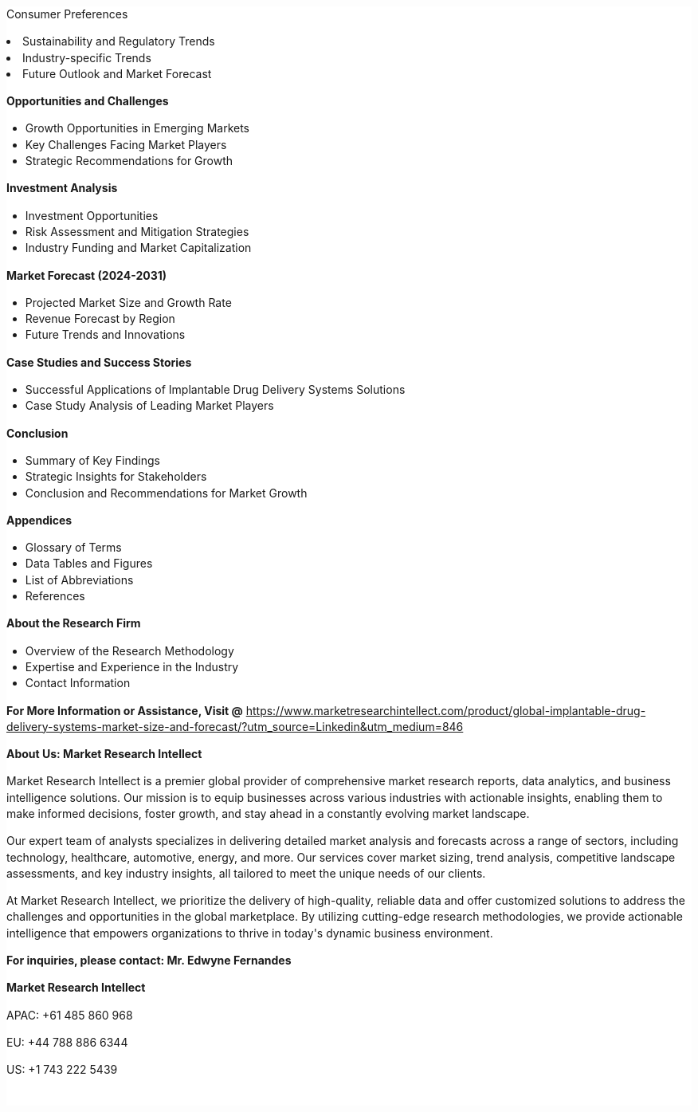 Consumer Preferences</li><li>Sustainability and Regulatory Trends</li><li>Industry-specific Trends</li><li>Future Outlook and Market Forecast</li></ul><p><strong>Opportunities and Challenges</strong></p><ul><li>Growth Opportunities in Emerging Markets</li><li>Key Challenges Facing Market Players</li><li>Strategic Recommendations for Growth</li></ul><p><strong>Investment Analysis</strong></p><ul><li>Investment Opportunities</li><li>Risk Assessment and Mitigation Strategies</li><li>Industry Funding and Market Capitalization</li></ul><p><strong>Market Forecast (2024-2031)</strong></p><ul><li>Projected Market Size and Growth Rate</li><li>Revenue Forecast by Region</li><li>Future Trends and Innovations</li></ul><p><strong>Case Studies and Success Stories</strong></p><ul><li>Successful Applications of Implantable Drug Delivery Systems Solutions</li><li>Case Study Analysis of Leading Market Players</li></ul><p><strong>Conclusion</strong></p><ul><li>Summary of Key Findings</li><li>Strategic Insights for Stakeholders</li><li>Conclusion and Recommendations for Market Growth</li></ul><p><strong>Appendices</strong></p><ul><li>Glossary of Terms</li><li>Data Tables and Figures</li><li>List of Abbreviations</li><li>References</li></ul><p><strong>About the Research Firm</strong></p><ul><li>Overview of the Research Methodology</li><li>Expertise and Experience in the Industry</li><li>Contact Information</li></ul></div><div class="article-main__content" data-test-id="publishing-text-block"><p><span class="font-[700]"><strong>For More Information or Assistance, Visit @</strong>&nbsp;<a href="https://www.marketresearchintellect.com/product/global-implantable-drug-delivery-systems-market-size-and-forecast/?utm_source=Linkedin&utm_medium=846">https://www.marketresearchintellect.com/product/global-implantable-drug-delivery-systems-market-size-and-forecast/?utm_source=Linkedin&utm_medium=846</a></span></p><p><strong>About Us: Market Research Intellect</strong></p><p>Market Research Intellect is a premier global provider of comprehensive market research reports, data analytics, and business intelligence solutions. Our mission is to equip businesses across various industries with actionable insights, enabling them to make informed decisions, foster growth, and stay ahead in a constantly evolving market landscape.</p><p>Our expert team of analysts specializes in delivering detailed market analysis and forecasts across a range of sectors, including technology, healthcare, automotive, energy, and more. Our services cover market sizing, trend analysis, competitive landscape assessments, and key industry insights, all tailored to meet the unique needs of our clients.</p><p>At Market Research Intellect, we prioritize the delivery of high-quality, reliable data and offer customized solutions to address the challenges and opportunities in the global marketplace. By utilizing cutting-edge research methodologies, we provide actionable intelligence that empowers organizations to thrive in today's dynamic business environment.</p><p><strong>For inquiries, please contact: Mr. Edwyne Fernandes</strong></p><p><strong>Market Research Intellect</strong></p><p>APAC: +61 485 860 968</p><p>EU: +44 788 886 6344</p><p>US: +1 743 222 5439</p></div><div class="article-main__content" data-test-id="publishing-text-block">&nbsp;</div>
